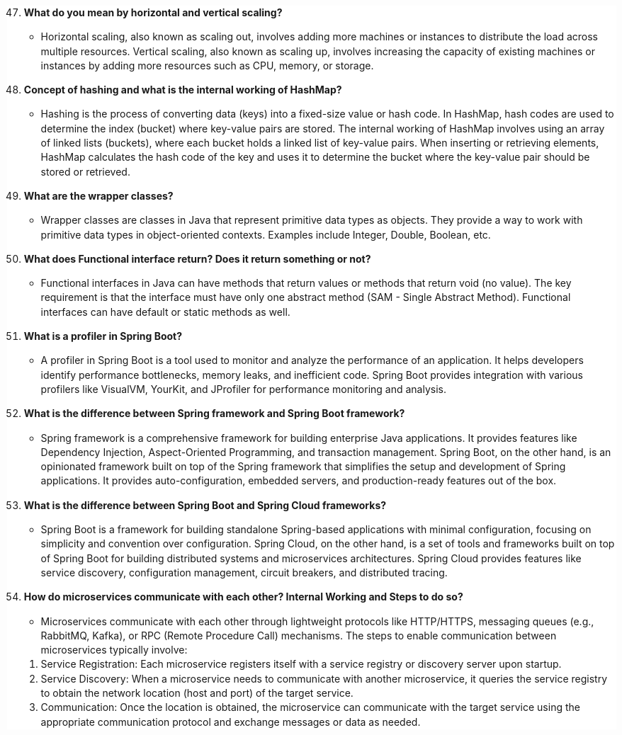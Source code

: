 47. **What do you mean by horizontal and vertical scaling?**

    - Horizontal scaling, also known as scaling out, involves adding more machines or instances to distribute the load across multiple resources. Vertical scaling, also known as scaling up, involves increasing the capacity of existing machines or instances by adding more resources such as CPU, memory, or storage.

48. **Concept of hashing and what is the internal working of HashMap?**

    - Hashing is the process of converting data (keys) into a fixed-size value or hash code. In HashMap, hash codes are used to determine the index (bucket) where key-value pairs are stored. The internal working of HashMap involves using an array of linked lists (buckets), where each bucket holds a linked list of key-value pairs. When inserting or retrieving elements, HashMap calculates the hash code of the key and uses it to determine the bucket where the key-value pair should be stored or retrieved.

49. **What are the wrapper classes?**

    - Wrapper classes are classes in Java that represent primitive data types as objects. They provide a way to work with primitive data types in object-oriented contexts. Examples include Integer, Double, Boolean, etc.

50. **What does Functional interface return? Does it return something or not?**

    - Functional interfaces in Java can have methods that return values or methods that return void (no value). The key requirement is that the interface must have only one abstract method (SAM - Single Abstract Method). Functional interfaces can have default or static methods as well.

51. **What is a profiler in Spring Boot?**

    - A profiler in Spring Boot is a tool used to monitor and analyze the performance of an application. It helps developers identify performance bottlenecks, memory leaks, and inefficient code. Spring Boot provides integration with various profilers like VisualVM, YourKit, and JProfiler for performance monitoring and analysis.

52. **What is the difference between Spring framework and Spring Boot framework?**

    - Spring framework is a comprehensive framework for building enterprise Java applications. It provides features like Dependency Injection, Aspect-Oriented Programming, and transaction management. Spring Boot, on the other hand, is an opinionated framework built on top of the Spring framework that simplifies the setup and development of Spring applications. It provides auto-configuration, embedded servers, and production-ready features out of the box.

53. **What is the difference between Spring Boot and Spring Cloud frameworks?**

    - Spring Boot is a framework for building standalone Spring-based applications with minimal configuration, focusing on simplicity and convention over configuration. Spring Cloud, on the other hand, is a set of tools and frameworks built on top of Spring Boot for building distributed systems and microservices architectures. Spring Cloud provides features like service discovery, configuration management, circuit breakers, and distributed tracing.

54. **How do microservices communicate with each other? Internal Working and Steps to do so?**

    - Microservices communicate with each other through lightweight protocols like HTTP/HTTPS, messaging queues (e.g., RabbitMQ, Kafka), or RPC (Remote Procedure Call) mechanisms. The steps to enable communication between microservices typically involve:

    1. Service Registration: Each microservice registers itself with a service registry or discovery server upon startup.
    2. Service Discovery: When a microservice needs to communicate with another microservice, it queries the service registry to obtain the network location (host and port) of the target service.
    3. Communication: Once the location is obtained, the microservice can communicate with the target service using the appropriate communication protocol and exchange messages or data as needed.

